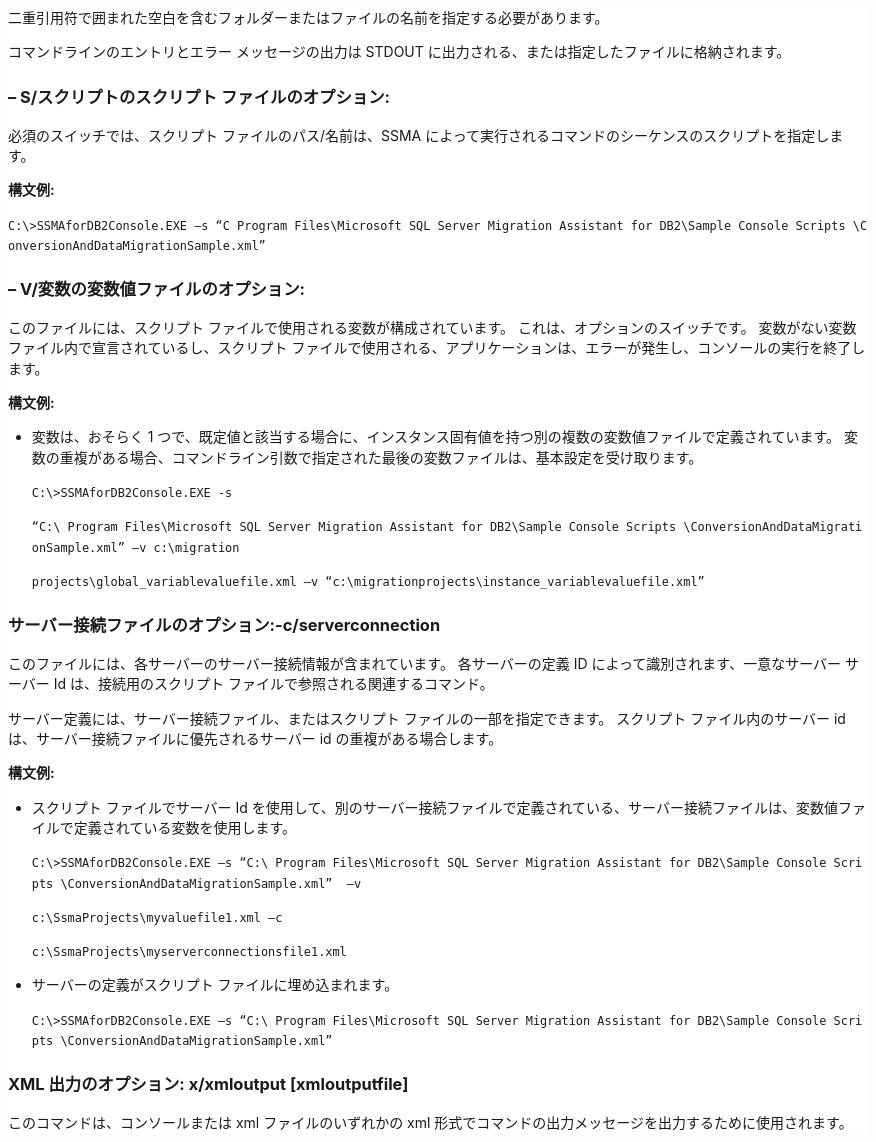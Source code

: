 二重引用符で囲まれた空白を含むフォルダーまたはファイルの名前を指定する必要があります。  
  
コマンドラインのエントリとエラー メッセージの出力は STDOUT に出力される、または指定したファイルに格納されます。  
  
### <a name="script-file-option-sscript"></a>– S/スクリプトのスクリプト ファイルのオプション:  
必須のスイッチでは、スクリプト ファイルのパス/名前は、SSMA によって実行されるコマンドのシーケンスのスクリプトを指定します。  
  
**構文例:**  
  
`C:\>SSMAforDB2Console.EXE –s “C Program Files\Microsoft SQL Server Migration Assistant for DB2\Sample Console Scripts \ConversionAndDataMigrationSample.xml”`  
  
### <a name="variable-value-file-option-vvariable"></a>– V/変数の変数値ファイルのオプション:  
このファイルには、スクリプト ファイルで使用される変数が構成されています。 これは、オプションのスイッチです。 変数がない変数ファイル内で宣言されているし、スクリプト ファイルで使用される、アプリケーションは、エラーが発生し、コンソールの実行を終了します。  
  
**構文例:**  
  
-   変数は、おそらく 1 つで、既定値と該当する場合に、インスタンス固有値を持つ別の複数の変数値ファイルで定義されています。 変数の重複がある場合、コマンドライン引数で指定された最後の変数ファイルは、基本設定を受け取ります。  
  
    `C:\>SSMAforDB2Console.EXE -s`  
  
    `“C:\ Program Files\Microsoft SQL Server Migration Assistant for DB2\Sample Console Scripts \ConversionAndDataMigrationSample.xml” –v c:\migration`  
  
    `projects\global_variablevaluefile.xml –v “c:\migrationprojects\instance_variablevaluefile.xml”`  
  
### <a name="server-connection-file-option-cserverconnection"></a>サーバー接続ファイルのオプション:-c/serverconnection  
このファイルには、各サーバーのサーバー接続情報が含まれています。 各サーバーの定義 ID によって識別されます、一意なサーバー サーバー Id は、接続用のスクリプト ファイルで参照される関連するコマンド。  
  
サーバー定義には、サーバー接続ファイル、またはスクリプト ファイルの一部を指定できます。 スクリプト ファイル内のサーバー id は、サーバー接続ファイルに優先されるサーバー id の重複がある場合します。  
  
**構文例:**  
  
-   スクリプト ファイルでサーバー Id を使用して、別のサーバー接続ファイルで定義されている、サーバー接続ファイルは、変数値ファイルで定義されている変数を使用します。  
  
    `C:\>SSMAforDB2Console.EXE –s “C:\ Program Files\Microsoft SQL Server Migration Assistant for DB2\Sample Console Scripts \ConversionAndDataMigrationSample.xml”  –v`  
  
    `c:\SsmaProjects\myvaluefile1.xml –c`  
  
    `c:\SsmaProjects\myserverconnectionsfile1.xml`  
  
-   サーバーの定義がスクリプト ファイルに埋め込まれます。  
  
    `C:\>SSMAforDB2Console.EXE –s “C:\ Program Files\Microsoft SQL Server Migration Assistant for DB2\Sample Console Scripts \ConversionAndDataMigrationSample.xml”`  
  
### <a name="xml-output-option--xxmloutput-xmloutputfile"></a>XML 出力のオプション: x/xmloutput [xmloutputfile]  
このコマンドは、コンソールまたは xml ファイルのいずれかの xml 形式でコマンドの出力メッセージを出力するために使用されます。  
  